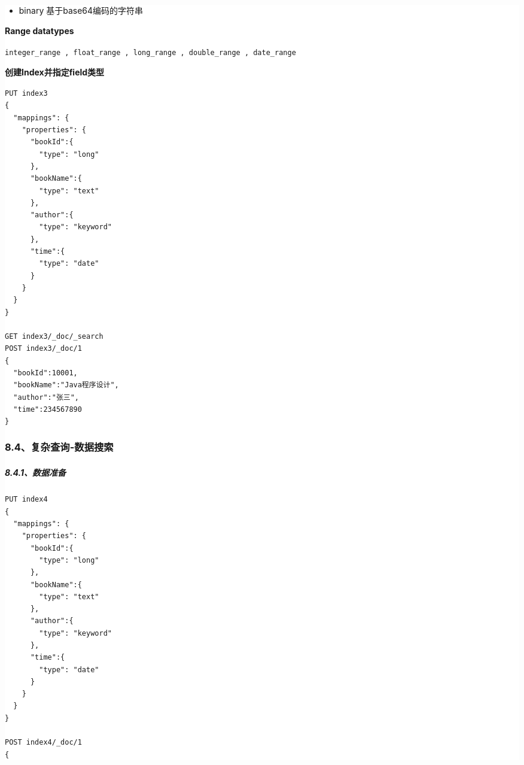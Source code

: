 - binary 基于base64编码的字符串

**Range datatypes**

`integer_range , float_range , long_range , double_range , date_range`

**创建Index并指定field类型**  

```properties
PUT index3
{
  "mappings": {
    "properties": {
      "bookId":{
        "type": "long"
      },
      "bookName":{
        "type": "text"
      },
      "author":{
        "type": "keyword"
      },
      "time":{
        "type": "date"
      }
    }
  }
}

GET index3/_doc/_search
POST index3/_doc/1
{
  "bookId":10001,
  "bookName":"Java程序设计",
  "author":"张三",
  "time":234567890
}
```

### 8.4、复杂查询-数据搜索

##### 8.4.1、数据准备  

```properties
PUT index4
{
  "mappings": {
    "properties": {
      "bookId":{
        "type": "long"
      },
      "bookName":{
        "type": "text"
      },
      "author":{
        "type": "keyword"
      },
      "time":{
        "type": "date"
      }
    }
  }
}

POST index4/_doc/1
{
```